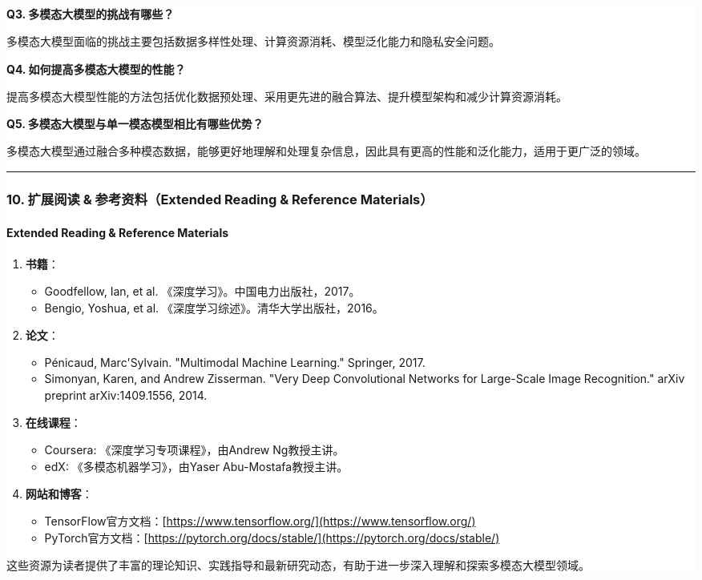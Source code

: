 **Q3. 多模态大模型的挑战有哪些？**

多模态大模型面临的挑战主要包括数据多样性处理、计算资源消耗、模型泛化能力和隐私安全问题。

**Q4. 如何提高多模态大模型的性能？**

提高多模态大模型性能的方法包括优化数据预处理、采用更先进的融合算法、提升模型架构和减少计算资源消耗。

**Q5. 多模态大模型与单一模态模型相比有哪些优势？**

多模态大模型通过融合多种模态数据，能够更好地理解和处理复杂信息，因此具有更高的性能和泛化能力，适用于更广泛的领域。

---

### 10. 扩展阅读 & 参考资料（Extended Reading & Reference Materials）

#### Extended Reading & Reference Materials

1. **书籍**：

   - Goodfellow, Ian, et al. 《深度学习》。中国电力出版社，2017。
   - Bengio, Yoshua, et al. 《深度学习综述》。清华大学出版社，2016。

2. **论文**：

   - Pénicaud, Marc'Sylvain. "Multimodal Machine Learning." Springer, 2017.
   - Simonyan, Karen, and Andrew Zisserman. "Very Deep Convolutional Networks for Large-Scale Image Recognition." arXiv preprint arXiv:1409.1556, 2014.

3. **在线课程**：

   - Coursera: 《深度学习专项课程》，由Andrew Ng教授主讲。
   - edX: 《多模态机器学习》，由Yaser Abu-Mostafa教授主讲。

4. **网站和博客**：

   - TensorFlow官方文档：[https://www.tensorflow.org/](https://www.tensorflow.org/)
   - PyTorch官方文档：[https://pytorch.org/docs/stable/](https://pytorch.org/docs/stable/)

这些资源为读者提供了丰富的理论知识、实践指导和最新研究动态，有助于进一步深入理解和探索多模态大模型领域。

